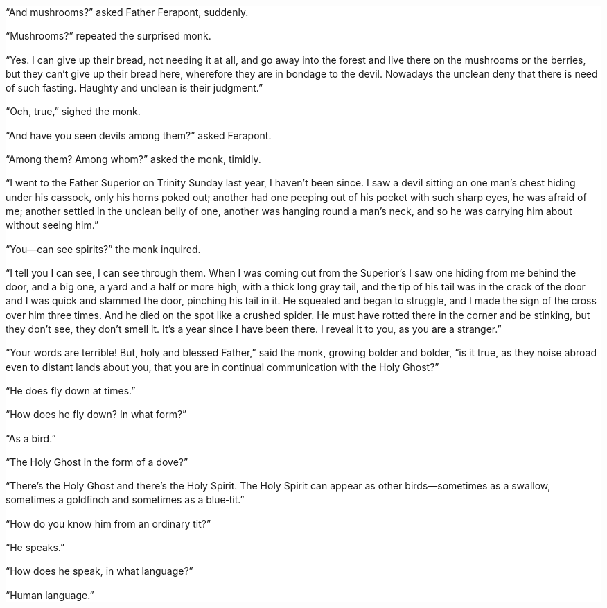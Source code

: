 “And mushrooms?” asked Father Ferapont, suddenly.

“Mushrooms?” repeated the surprised monk.

“Yes. I can give up their bread, not needing it at all, and go away into
the forest and live there on the mushrooms or the berries, but they can’t
give up their bread here, wherefore they are in bondage to the devil.
Nowadays the unclean deny that there is need of such fasting. Haughty and
unclean is their judgment.”

“Och, true,” sighed the monk.

“And have you seen devils among them?” asked Ferapont.

“Among them? Among whom?” asked the monk, timidly.

“I went to the Father Superior on Trinity Sunday last year, I haven’t been
since. I saw a devil sitting on one man’s chest hiding under his cassock,
only his horns poked out; another had one peeping out of his pocket with
such sharp eyes, he was afraid of me; another settled in the unclean belly
of one, another was hanging round a man’s neck, and so he was carrying him
about without seeing him.”

“You—can see spirits?” the monk inquired.

“I tell you I can see, I can see through them. When I was coming out from
the Superior’s I saw one hiding from me behind the door, and a big one, a
yard and a half or more high, with a thick long gray tail, and the tip of
his tail was in the crack of the door and I was quick and slammed the
door, pinching his tail in it. He squealed and began to struggle, and I
made the sign of the cross over him three times. And he died on the spot
like a crushed spider. He must have rotted there in the corner and be
stinking, but they don’t see, they don’t smell it. It’s a year since I
have been there. I reveal it to you, as you are a stranger.”

“Your words are terrible! But, holy and blessed Father,” said the monk,
growing bolder and bolder, “is it true, as they noise abroad even to
distant lands about you, that you are in continual communication with the
Holy Ghost?”

“He does fly down at times.”

“How does he fly down? In what form?”

“As a bird.”

“The Holy Ghost in the form of a dove?”

“There’s the Holy Ghost and there’s the Holy Spirit. The Holy Spirit can
appear as other birds—sometimes as a swallow, sometimes a goldfinch and
sometimes as a blue‐tit.”

“How do you know him from an ordinary tit?”

“He speaks.”

“How does he speak, in what language?”

“Human language.”
